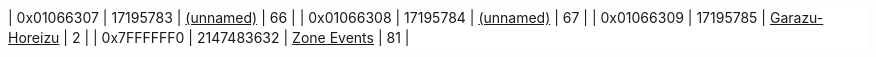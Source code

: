 | 0x01066307       |         17195783 | [(unnamed)](./17195783.md)                                               |       66 |
| 0x01066308       |         17195784 | [(unnamed)](./17195784.md)                                               |       67 |
| 0x01066309       |         17195785 | [Garazu-Horeizu](./17195785%20-%20Garazu-Horeizu.md)                     |        2 |
| 0x7FFFFFF0       |       2147483632 | [Zone Events](./Zone%20Events.md)                                        |       81 |